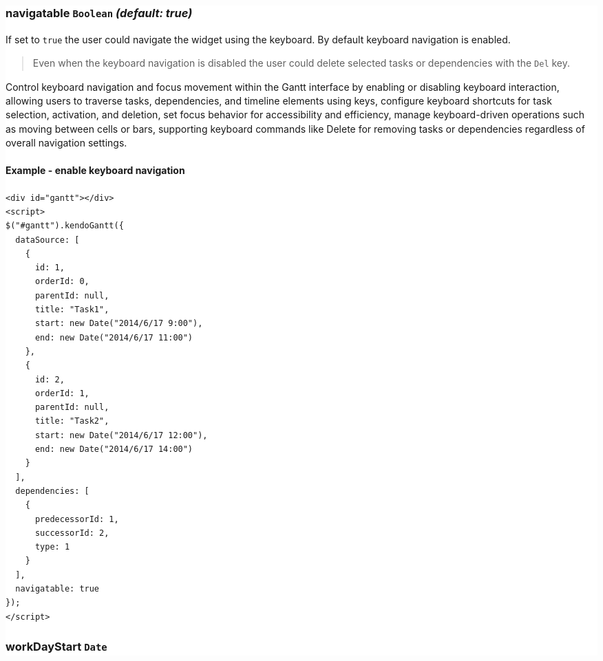 ### navigatable `Boolean` *(default: true)*

If set to `true` the user could navigate the widget using the keyboard. By default keyboard navigation is enabled.

> Even when the keyboard navigation is disabled the user could delete selected tasks or dependencies with the `Del` key.


<div class="meta-api-description">
Control keyboard navigation and focus movement within the Gantt interface by enabling or disabling keyboard interaction, allowing users to traverse tasks, dependencies, and timeline elements using keys, configure keyboard shortcuts for task selection, activation, and deletion, set focus behavior for accessibility and efficiency, manage keyboard-driven operations such as moving between cells or bars, supporting keyboard commands like Delete for removing tasks or dependencies regardless of overall navigation settings.
</div>

#### Example - enable keyboard navigation

    <div id="gantt"></div>
    <script>
    $("#gantt").kendoGantt({
      dataSource: [
        {
          id: 1,
          orderId: 0,
          parentId: null,
          title: "Task1",
          start: new Date("2014/6/17 9:00"),
          end: new Date("2014/6/17 11:00")
        },
        {
          id: 2,
          orderId: 1,
          parentId: null,
          title: "Task2",
          start: new Date("2014/6/17 12:00"),
          end: new Date("2014/6/17 14:00")
        }
      ],
      dependencies: [
        {
          predecessorId: 1,
          successorId: 2,
          type: 1
        }
      ],
      navigatable: true
    });
    </script>

### workDayStart `Date`
